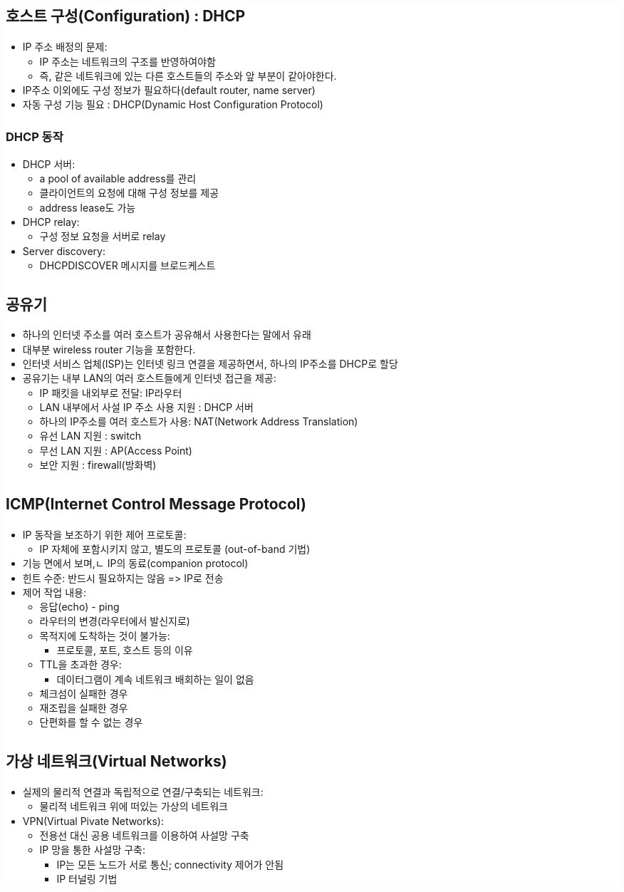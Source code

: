 ## 호스트 구성(Configuration) : DHCP
 * IP 주소 배정의 문제:
   * IP 주소는 네트워크의 구조를 반영하여야함
   * 즉, 같은 네트워크에 있는 다른 호스트들의 주소와 앞 부분이 같아야한다.
 * IP주소 이외에도 구성 정보가 필요하다(default router, name server)
 * 자동 구성 기능 필요 : DHCP(Dynamic Host Configuration Protocol)

### DHCP 동작
 * DHCP 서버:
   * a pool of available address를 관리
   * 클라이언트의 요청에 대해 구성 정보를 제공
   * address lease도 가능
 * DHCP relay:
   * 구성 정보 요청을 서버로 relay
 * Server discovery:
   * DHCPDISCOVER 메시지를 브로드케스트

## 공유기
 * 하나의 인터넷 주소를 여러 호스트가 공유해서 사용한다는 말에서 유래
 * 대부분 wireless router 기능을 포함한다.
 * 인터넷 서비스 업체(ISP)는 인터넷 링크 연결을 제공하면서, 하나의 IP주소를 DHCP로 할당
 * 공유기는 내부 LAN의 여러 호스트들에게 인터넷 접근을 제공:
   * IP 패킷을 내외부로 전달: IP라우터
   * LAN 내부에서 사설 IP 주소 사용 지원 : DHCP 서버
   * 하나의 IP주소를 여러 호스트가 사용: NAT(Network Address Translation)
   * 유선 LAN 지원 : switch
   * 무선 LAN 지원 : AP(Access Point)
   * 보안 지원 : firewall(방화벽)

## ICMP(Internet Control Message Protocol)
 * IP 동작을 보조하기 위한 제어 프로토콜:
   * IP 자체에 포함시키지 않고, 별도의 프로토콜 (out-of-band 기법)
 * 기능 면에서 보며,ㄴ IP의 동료(companion protocol)
 * 힌트 수준: 반드시 필요하지는 않음 => IP로 전송
 * 제어 작업 내용:
   * 응답(echo) - ping
   * 라우터의 변경(라우터에서 발신지로)
   * 목적지에 도착하는 것이 불가능:
     * 프로토콜, 포트, 호스트 등의 이유
   * TTL을 초과한 경우:
     * 데이터그램이 계속 네트워크 배회하는 일이 없음
   * 체크섬이 실패한 경우
   * 재조립을 실패한 경우
   * 단편화를 할 수 없는 경우

## 가상 네트워크(Virtual Networks)
 * 실제의 물리적 연결과 독립적으로 연결/구축되는 네트워크:
   * 물리적 네트워크 위에 떠있는 가상의 네트워크
 * VPN(Virtual Pivate Networks):
   * 전용선 대신 공용 네트워크를 이용하여 사설망 구축
   * IP 망을 통한 사설망 구축:
     * IP는 모든 노드가 서로 통신; connectivity 제어가 안됨
     * IP 터널링 기법
